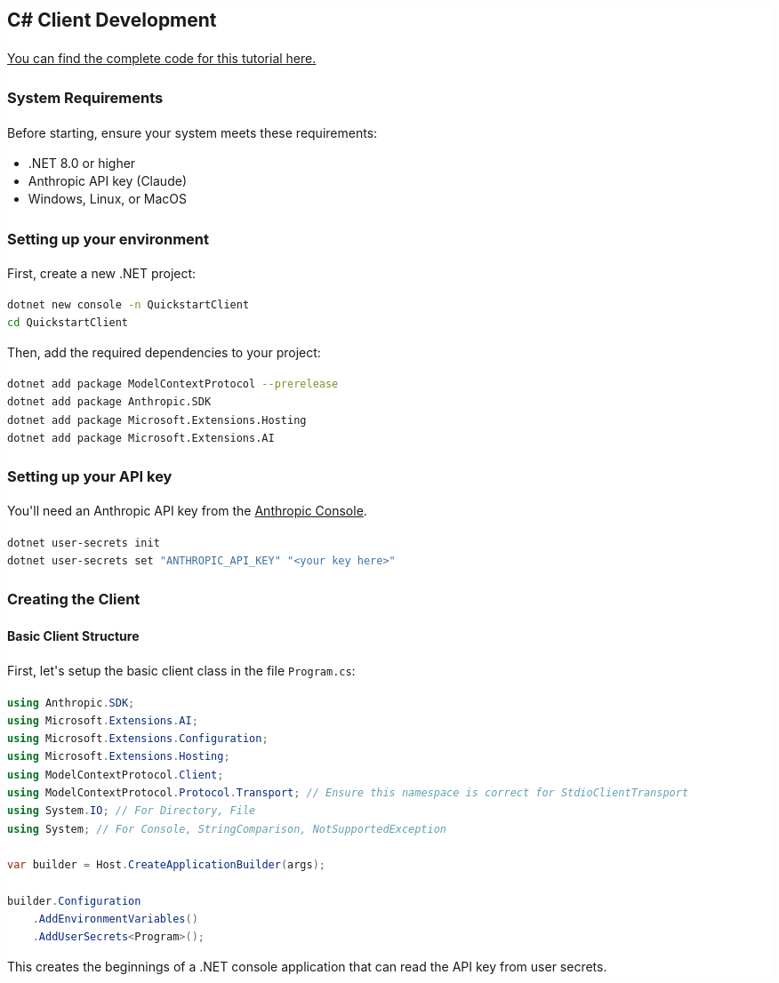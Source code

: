 ## C# Client Development

[You can find the complete code for this tutorial here.](https://github.com/modelcontextprotocol/csharp-sdk/tree/main/samples/QuickstartClient)

### System Requirements

Before starting, ensure your system meets these requirements:

*   .NET 8.0 or higher
*   Anthropic API key (Claude)
*   Windows, Linux, or MacOS

### Setting up your environment

First, create a new .NET project:
```bash
dotnet new console -n QuickstartClient
cd QuickstartClient
```

Then, add the required dependencies to your project:
```bash
dotnet add package ModelContextProtocol --prerelease
dotnet add package Anthropic.SDK
dotnet add package Microsoft.Extensions.Hosting
dotnet add package Microsoft.Extensions.AI
```

### Setting up your API key

You'll need an Anthropic API key from the [Anthropic Console](https://console.anthropic.com/settings/keys).
```bash
dotnet user-secrets init
dotnet user-secrets set "ANTHROPIC_API_KEY" "<your key here>"
```

### Creating the Client

#### Basic Client Structure

First, let's setup the basic client class in the file `Program.cs`:
```csharp
using Anthropic.SDK;
using Microsoft.Extensions.AI;
using Microsoft.Extensions.Configuration;
using Microsoft.Extensions.Hosting;
using ModelContextProtocol.Client;
using ModelContextProtocol.Protocol.Transport; // Ensure this namespace is correct for StdioClientTransport
using System.IO; // For Directory, File
using System; // For Console, StringComparison, NotSupportedException

var builder = Host.CreateApplicationBuilder(args);

builder.Configuration
    .AddEnvironmentVariables()
    .AddUserSecrets<Program>();
```
This creates the beginnings of a .NET console application that can read the API key from user secrets.
